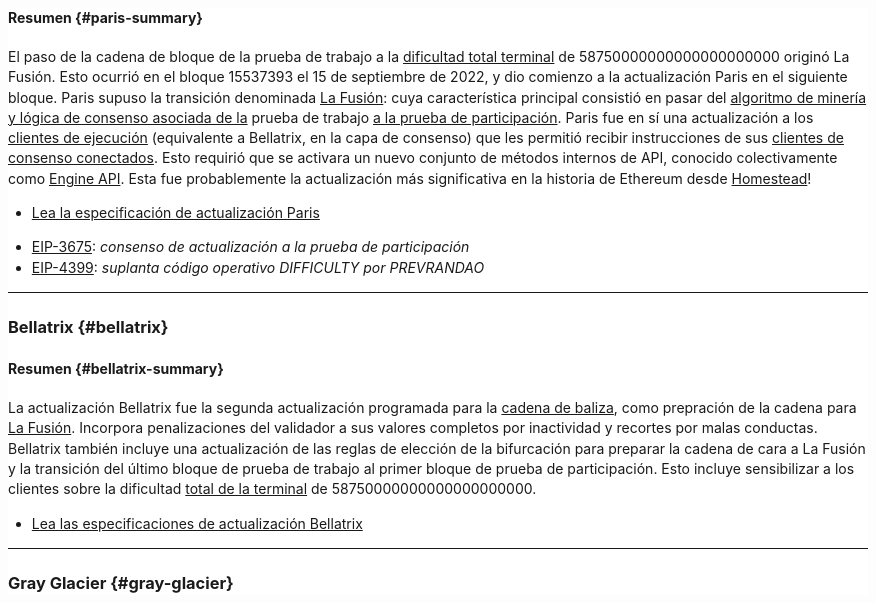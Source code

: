 #### Resumen {#paris-summary}

El paso de la cadena de bloque de la prueba de trabajo a la [dificultad total terminal](/glossary/#terminal-total-difficulty) de 58750000000000000000000 originó La Fusión. Esto ocurrió en el bloque 15537393 el 15 de septiembre de 2022, y dio comienzo a la actualización Paris en el siguiente bloque. Paris supuso la transición denominada [La Fusión](/roadmap/merge/): cuya característica principal consistió en pasar del [algoritmo de minería y lógica de consenso asociada de la](/developers/docs/consensus-mechanisms/pow) prueba de trabajo [a la prueba de participación](/developers/docs/consensus-mechanisms/pos). Paris fue en sí una actualización a los [clientes de ejecución](/developers/docs/nodes-and-clients/#execution-clients) (equivalente a Bellatrix, en la capa de consenso) que les permitió recibir instrucciones de sus <a href="/developers/docs/nodes-and-clients/#consensus-clients">clientes de consenso conectados</a>. Esto requirió que se activara un nuevo conjunto de métodos internos de API, conocido colectivamente como [Engine API](https://github.com/ethereum/execution-apis/blob/main/src/engine/common.md). Esta fue probablemente la actualización más significativa en la historia de Ethereum desde [Homestead](#homestead)!

- [Lea la especificación de actualización Paris](https://github.com/ethereum/execution-specs/blob/master/network-upgrades/mainnet-upgrades/paris.md)

<ExpandableCard title="EIP de Paris" contentPreview="Official improvements included in this upgrade.">

<ul>
  <li><a href="https://eips.ethereum.org/EIPS/eip-3675">EIP-3675</a>: <em>consenso de actualización a la prueba de participación</em></li>
  <li><a href="https://eips.ethereum.org/EIPS/eip-4399">EIP-4399</a>: <em>suplanta código operativo DIFFICULTY por PREVRANDAO</em></li>
</ul>

</ExpandableCard>

---

### Bellatrix {#bellatrix}

<NetworkUpgradeSummary name="bellatrix" />

#### Resumen {#bellatrix-summary}

La actualización Bellatrix fue la segunda actualización programada para la [cadena de baliza](/roadmap/beacon-chain), como prepración de la cadena para [La Fusión](/roadmap/merge/). Incorpora penalizaciones del validador a sus valores completos por inactividad y recortes por malas conductas. Bellatrix también incluye una actualización de las reglas de elección de la bifurcación para preparar la cadena de cara a La Fusión y la transición del último bloque de prueba de trabajo al primer bloque de prueba de participación. Esto incluye sensibilizar a los clientes sobre la dificultad [total de la terminal](/glossary/#terminal-total-difficulty) de 58750000000000000000000.

- [Lea las especificaciones de actualización Bellatrix](https://github.com/ethereum/consensus-specs/tree/dev/specs/bellatrix)

---

### Gray Glacier {#gray-glacier}

<NetworkUpgradeSummary name="grayGlacier" />
